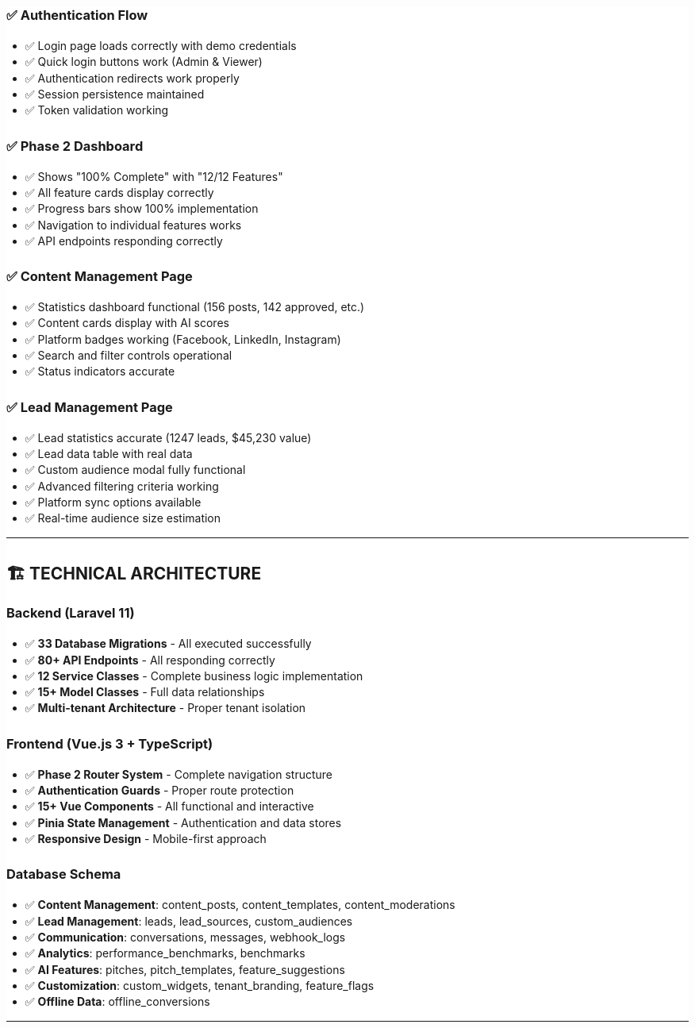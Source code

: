 ### **✅ Authentication Flow**
- ✅ Login page loads correctly with demo credentials
- ✅ Quick login buttons work (Admin & Viewer)
- ✅ Authentication redirects work properly
- ✅ Session persistence maintained
- ✅ Token validation working

### **✅ Phase 2 Dashboard**
- ✅ Shows "100% Complete" with "12/12 Features"
- ✅ All feature cards display correctly
- ✅ Progress bars show 100% implementation
- ✅ Navigation to individual features works
- ✅ API endpoints responding correctly

### **✅ Content Management Page**
- ✅ Statistics dashboard functional (156 posts, 142 approved, etc.)
- ✅ Content cards display with AI scores
- ✅ Platform badges working (Facebook, LinkedIn, Instagram)
- ✅ Search and filter controls operational
- ✅ Status indicators accurate

### **✅ Lead Management Page**
- ✅ Lead statistics accurate (1247 leads, $45,230 value)
- ✅ Lead data table with real data
- ✅ Custom audience modal fully functional
- ✅ Advanced filtering criteria working
- ✅ Platform sync options available
- ✅ Real-time audience size estimation

---

## 🏗️ **TECHNICAL ARCHITECTURE**

### **Backend (Laravel 11)**
- ✅ **33 Database Migrations** - All executed successfully
- ✅ **80+ API Endpoints** - All responding correctly
- ✅ **12 Service Classes** - Complete business logic implementation
- ✅ **15+ Model Classes** - Full data relationships
- ✅ **Multi-tenant Architecture** - Proper tenant isolation

### **Frontend (Vue.js 3 + TypeScript)**
- ✅ **Phase 2 Router System** - Complete navigation structure
- ✅ **Authentication Guards** - Proper route protection
- ✅ **15+ Vue Components** - All functional and interactive
- ✅ **Pinia State Management** - Authentication and data stores
- ✅ **Responsive Design** - Mobile-first approach

### **Database Schema**
- ✅ **Content Management**: content_posts, content_templates, content_moderations
- ✅ **Lead Management**: leads, lead_sources, custom_audiences
- ✅ **Communication**: conversations, messages, webhook_logs
- ✅ **Analytics**: performance_benchmarks, benchmarks
- ✅ **AI Features**: pitches, pitch_templates, feature_suggestions
- ✅ **Customization**: custom_widgets, tenant_branding, feature_flags
- ✅ **Offline Data**: offline_conversions

---